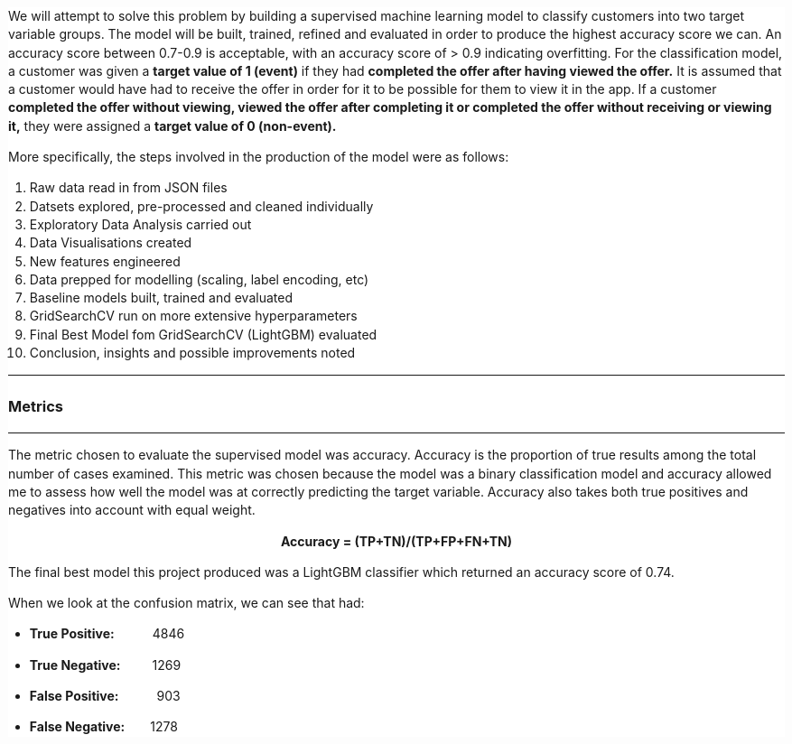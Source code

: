 We will attempt to solve this problem by building a supervised machine learning model to classify customers into two
target variable groups. The model will be built, trained, refined and evaluated in order to produce the highest accuracy score we can.
An accuracy score between 0.7-0.9 is acceptable, with an accuracy score of > 0.9 indicating overfitting.
For the classification model, a customer was given a **target value of 1 (event)** if they had **completed the offer 
after having viewed the offer.** It is assumed that a customer would have had to receive the offer in order for it to be 
possible for them to view it in the app. If a customer **completed the offer without viewing, viewed the offer after 
completing it or completed the offer without receiving or viewing it,** they were assigned a **target value of 0 (non-event).**

More specifically, the steps involved in the production of the model were as follows:

1. Raw data read in from JSON files
2. Datsets explored, pre-processed and cleaned individually
3. Exploratory Data Analysis carried out
4. Data Visualisations created
5. New features engineered
6. Data prepped for modelling (scaling, label encoding, etc)
7. Baseline models built, trained and evaluated
8. GridSearchCV run on more extensive hyperparameters
9. Final Best Model fom GridSearchCV (LightGBM) evaluated
10.  Conclusion, insights and possible improvements noted
---
### Metrics

---
The metric chosen to evaluate the supervised model was accuracy. Accuracy is the proportion of true results among the 
total number of cases examined. This metric was chosen because the model was a binary classification model and accuracy 
allowed me to assess how well the model was at correctly predicting the target variable. Accuracy also takes both true 
positives and negatives into account with equal weight.

<center><strong>Accuracy = (TP+TN)/(TP+FP+FN+TN)</strong></center>


The final best model this project produced was a LightGBM classifier which returned an accuracy score of 0.74.


When we look at the confusion matrix, we  can see that had:
  
- **True Positive:**&emsp;&emsp;&emsp;4846
  
- **True Negative:**&emsp;&emsp;&ensp;1269
  
- **False Positive:**&emsp;&emsp;&emsp;903
  
- **False Negative:**&emsp;&emsp;1278
